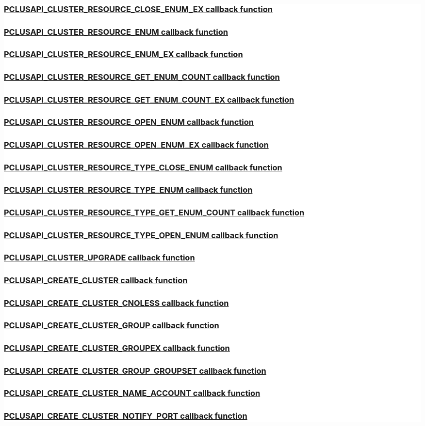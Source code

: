 ### [PCLUSAPI_CLUSTER_RESOURCE_CLOSE_ENUM_EX callback function](../clusapi/nc-clusapi-pclusapi_cluster_resource_close_enum_ex.md)
### [PCLUSAPI_CLUSTER_RESOURCE_ENUM callback function](../clusapi/nc-clusapi-pclusapi_cluster_resource_enum.md)
### [PCLUSAPI_CLUSTER_RESOURCE_ENUM_EX callback function](../clusapi/nc-clusapi-pclusapi_cluster_resource_enum_ex.md)
### [PCLUSAPI_CLUSTER_RESOURCE_GET_ENUM_COUNT callback function](../clusapi/nc-clusapi-pclusapi_cluster_resource_get_enum_count.md)
### [PCLUSAPI_CLUSTER_RESOURCE_GET_ENUM_COUNT_EX callback function](../clusapi/nc-clusapi-pclusapi_cluster_resource_get_enum_count_ex.md)
### [PCLUSAPI_CLUSTER_RESOURCE_OPEN_ENUM callback function](../clusapi/nc-clusapi-pclusapi_cluster_resource_open_enum.md)
### [PCLUSAPI_CLUSTER_RESOURCE_OPEN_ENUM_EX callback function](../clusapi/nc-clusapi-pclusapi_cluster_resource_open_enum_ex.md)
### [PCLUSAPI_CLUSTER_RESOURCE_TYPE_CLOSE_ENUM callback function](../clusapi/nc-clusapi-pclusapi_cluster_resource_type_close_enum.md)
### [PCLUSAPI_CLUSTER_RESOURCE_TYPE_ENUM callback function](../clusapi/nc-clusapi-pclusapi_cluster_resource_type_enum.md)
### [PCLUSAPI_CLUSTER_RESOURCE_TYPE_GET_ENUM_COUNT callback function](../clusapi/nc-clusapi-pclusapi_cluster_resource_type_get_enum_count.md)
### [PCLUSAPI_CLUSTER_RESOURCE_TYPE_OPEN_ENUM callback function](../clusapi/nc-clusapi-pclusapi_cluster_resource_type_open_enum.md)
### [PCLUSAPI_CLUSTER_UPGRADE callback function](../clusapi/nc-clusapi-pclusapi_cluster_upgrade.md)
### [PCLUSAPI_CREATE_CLUSTER callback function](../clusapi/nc-clusapi-pclusapi_create_cluster.md)
### [PCLUSAPI_CREATE_CLUSTER_CNOLESS callback function](../clusapi/nc-clusapi-pclusapi_create_cluster_cnoless.md)
### [PCLUSAPI_CREATE_CLUSTER_GROUP callback function](../clusapi/nc-clusapi-pclusapi_create_cluster_group.md)
### [PCLUSAPI_CREATE_CLUSTER_GROUPEX callback function](../clusapi/nc-clusapi-pclusapi_create_cluster_groupex.md)
### [PCLUSAPI_CREATE_CLUSTER_GROUP_GROUPSET callback function](../clusapi/nc-clusapi-pclusapi_create_cluster_group_groupset.md)
### [PCLUSAPI_CREATE_CLUSTER_NAME_ACCOUNT callback function](../clusapi/nc-clusapi-pclusapi_create_cluster_name_account.md)
### [PCLUSAPI_CREATE_CLUSTER_NOTIFY_PORT callback function](../clusapi/nc-clusapi-pclusapi_create_cluster_notify_port.md)